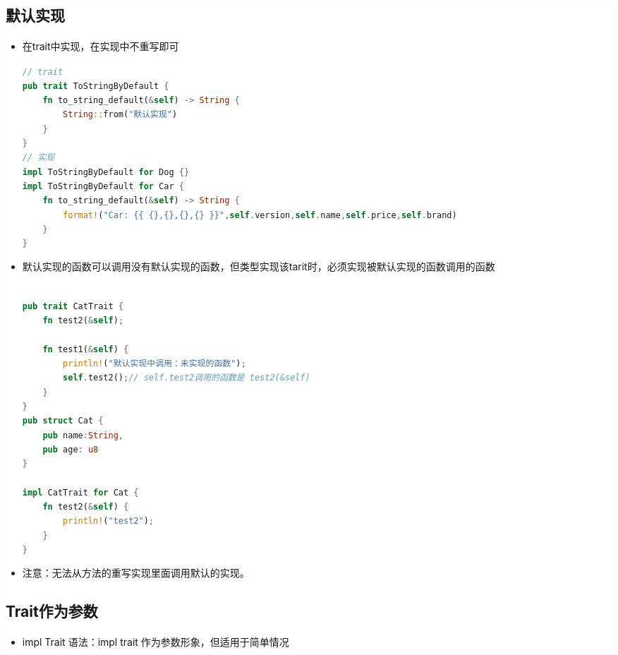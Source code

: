 



## 默认实现

- 在trait中实现，在实现中不重写即可

  ```rust
  // trait
  pub trait ToStringByDefault {
      fn to_string_default(&self) -> String {
          String::from("默认实现")
      }
  }
  // 实现
  impl ToStringByDefault for Dog {}
  impl ToStringByDefault for Car {
      fn to_string_default(&self) -> String {
          format!("Car: {{ {},{},{},{} }}",self.version,self.name,self.price,self.brand)
      }
  }
  ```

- 默认实现的函数可以调用没有默认实现的函数，但类型实现该tarit时，必须实现被默认实现的函数调用的函数

  ```rust
  
  pub trait CatTrait {
      fn test2(&self);
  
      fn test1(&self) {
          println!("默认实现中调用：未实现的函数");
          self.test2();// self.test2调用的函数是 test2(&self)
      }   
  }
  pub struct Cat {
      pub name:String,
      pub age: u8
  }
  
  impl CatTrait for Cat {
      fn test2(&self) {
          println!("test2");
      }
  }
  ```

- 注意：无法从方法的重写实现里面调用默认的实现。



## Trait作为参数

- impl Trait 语法：impl trait 作为参数形象，但适用于简单情况
